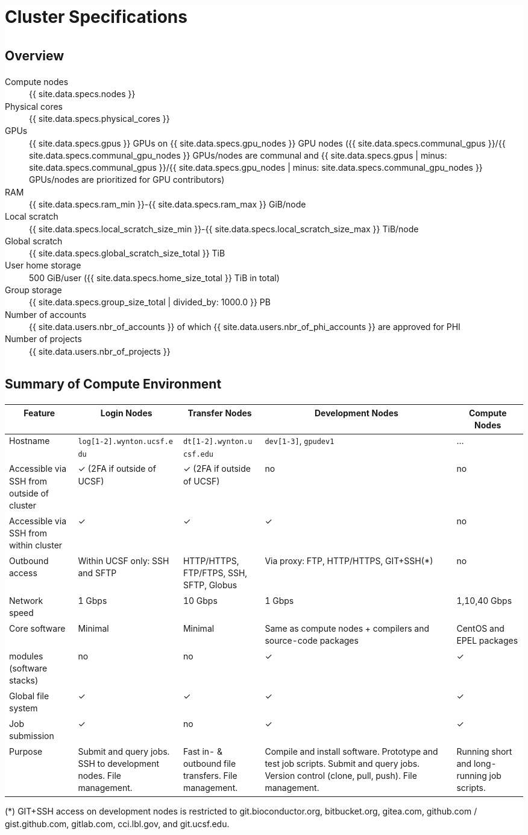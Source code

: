 # Cluster Specifications

## Overview

<dl id="hosttable-summary" class="dl-horizontal">
  <dt>Compute nodes</dt><dd id="hosttable-summary-nodes">{{ site.data.specs.nodes }}</dd>
  <dt>Physical cores</dt><dd id="hosttable-summary-cores">{{ site.data.specs.physical_cores }}</dd>
  <dt>GPUs</dt><dd>{{ site.data.specs.gpus }} GPUs on {{ site.data.specs.gpu_nodes }} GPU nodes ({{ site.data.specs.communal_gpus }}/{{ site.data.specs.communal_gpu_nodes }} GPUs/nodes are communal and {{ site.data.specs.gpus | minus: site.data.specs.communal_gpus }}/{{ site.data.specs.gpu_nodes | minus: site.data.specs.communal_gpu_nodes }} GPUs/nodes are prioritized for GPU contributors)</dd>
  <dt>RAM</dt><dd id="hosttable-summary-ram">{{ site.data.specs.ram_min }}-{{ site.data.specs.ram_max }} GiB/node</dd>
  <dt>Local scratch</dt><dd id="hosttable-summary-local-scratch">{{ site.data.specs.local_scratch_size_min }}-{{ site.data.specs.local_scratch_size_max }} TiB/node</dd>
  <dt>Global scratch</dt><dd id="hosttable-summary-global-scratch">{{ site.data.specs.global_scratch_size_total }} TiB</dd>
  <dt>User home storage</dt><dd>500 GiB/user ({{ site.data.specs.home_size_total }} TiB in total)</dd>
  <dt>Group storage</dt><dd>{{ site.data.specs.group_size_total | divided_by: 1000.0 }} PB</dd>
  <dt>Number of accounts</dt><dd>{{ site.data.users.nbr_of_accounts }} of which {{ site.data.users.nbr_of_phi_accounts }} are approved for PHI</dd>
  <dt>Number of projects</dt><dd>{{ site.data.users.nbr_of_projects }}</dd>
</dl>


## Summary of Compute Environment

| Feature     | Login Nodes | Transfer Nodes          | Development Nodes | Compute Nodes |
| ---- | ---------- | ----------------------- | ------------ | ---- |
| Hostname | `log[1-2].wynton.ucsf.edu` | `dt[1-2].wynton.ucsf.edu` | `dev[1-3]`, `gpudev1` | … |
| Accessible via SSH from outside of cluster | ✓ (2FA if outside of UCSF) | ✓ (2FA if outside of UCSF) | no                                                          | no |
| Accessible via SSH from within cluster | ✓ | ✓ | ✓ | no |
| Outbound access | Within UCSF only: SSH and SFTP | HTTP/HTTPS, FTP/FTPS, SSH, SFTP, Globus | Via proxy: FTP, HTTP/HTTPS, GIT+SSH(\*) | no |
| Network speed | 1 Gbps | 10 Gbps | 1 Gbps | 1,10,40 Gbps |
| Core software | Minimal | Minimal | Same as compute nodes + compilers and source-code packages | CentOS and EPEL  packages                   |
| modules (software stacks) | no | no | ✓ | ✓ |
| Global file system | ✓ | ✓ | ✓ | ✓ |
| Job submission | ✓ | no | ✓ | ✓ |
| Purpose | Submit and query jobs. SSH to development nodes. File management. | Fast in- & outbound file transfers. File management. | Compile and install software. Prototype and test job scripts. Submit and query jobs. Version control (clone, pull, push). File management. | Running short and long-running job scripts. |                                                     

(\*) GIT+SSH access on development nodes is restricted to git.bioconductor.org, bitbucket.org, gitea.com, github.com / gist.github.com, gitlab.com, cci.lbl.gov, and git.ucsf.edu.


[CentOS]: https://www.centos.org/
[Son of Grid Engine]: https://web.archive.org/web/https://arc.liv.ac.uk/trac/SGE
[Pacific Research Platform]: https://ucsdnews.ucsd.edu/pressrelease/nsf_gives_green_light_to_pacific_research_platform
[wyntonquery]: https://github.com/UCSF-HPC/wyntonquery
[host_table.tsv]: /hpc/assets/data/host_table.tsv